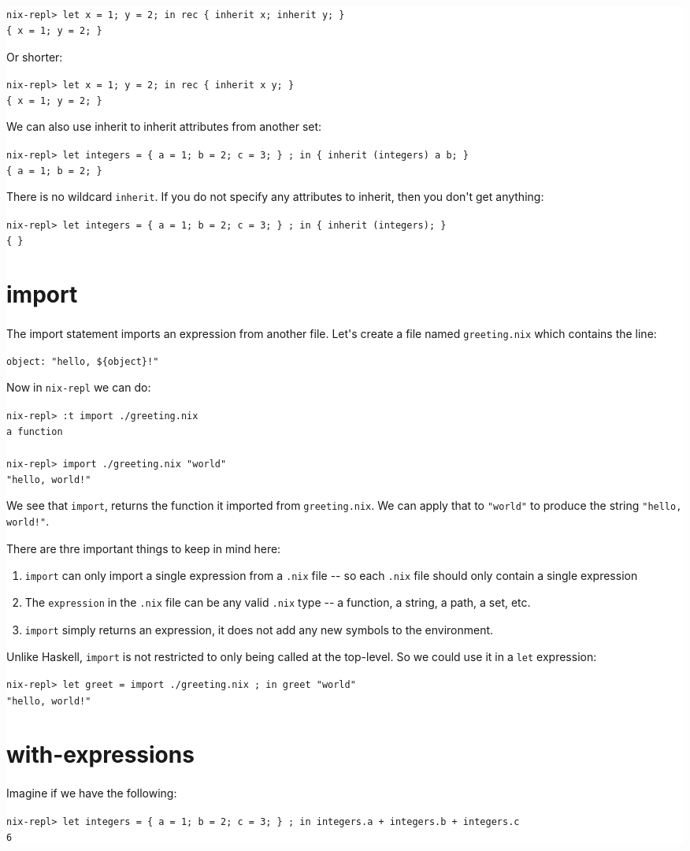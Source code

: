     nix-repl> let x = 1; y = 2; in rec { inherit x; inherit y; }
    { x = 1; y = 2; }

Or shorter:

    nix-repl> let x = 1; y = 2; in rec { inherit x y; }
    { x = 1; y = 2; }

We can also use inherit to inherit attributes from another set:

    nix-repl> let integers = { a = 1; b = 2; c = 3; } ; in { inherit (integers) a b; }
    { a = 1; b = 2; }

There is no wildcard `inherit`. If you do not specify any attributes to inherit, then you don't get anything:

    nix-repl> let integers = { a = 1; b = 2; c = 3; } ; in { inherit (integers); }
    { } 

import
======

The import statement imports an expression from another file. Let's create a file named `greeting.nix` which contains the line:

    object: "hello, ${object}!"

Now in `nix-repl` we can do:

    nix-repl> :t import ./greeting.nix
    a function

    nix-repl> import ./greeting.nix "world"
    "hello, world!"

We see that `import`, returns the function it imported from `greeting.nix`. We can apply that to `"world"` to produce the string `"hello, world!"`.

There are thre important things to keep in mind here:

  1. `import` can only import a single expression from a `.nix` file -- so each `.nix` file should only contain a single expression

  2. The `expression` in the `.nix` file can be any valid `.nix` type -- a function, a string, a path, a set, etc.

  3. `import` simply returns an expression, it does not add any new symbols to the environment.

Unlike Haskell, `import` is not restricted to only being called at the top-level. So we could use it in a `let` expression:

    nix-repl> let greet = import ./greeting.nix ; in greet "world"
    "hello, world!"


with-expressions
================

Imagine if we have the following:

    nix-repl> let integers = { a = 1; b = 2; c = 3; } ; in integers.a + integers.b + integers.c
    6
